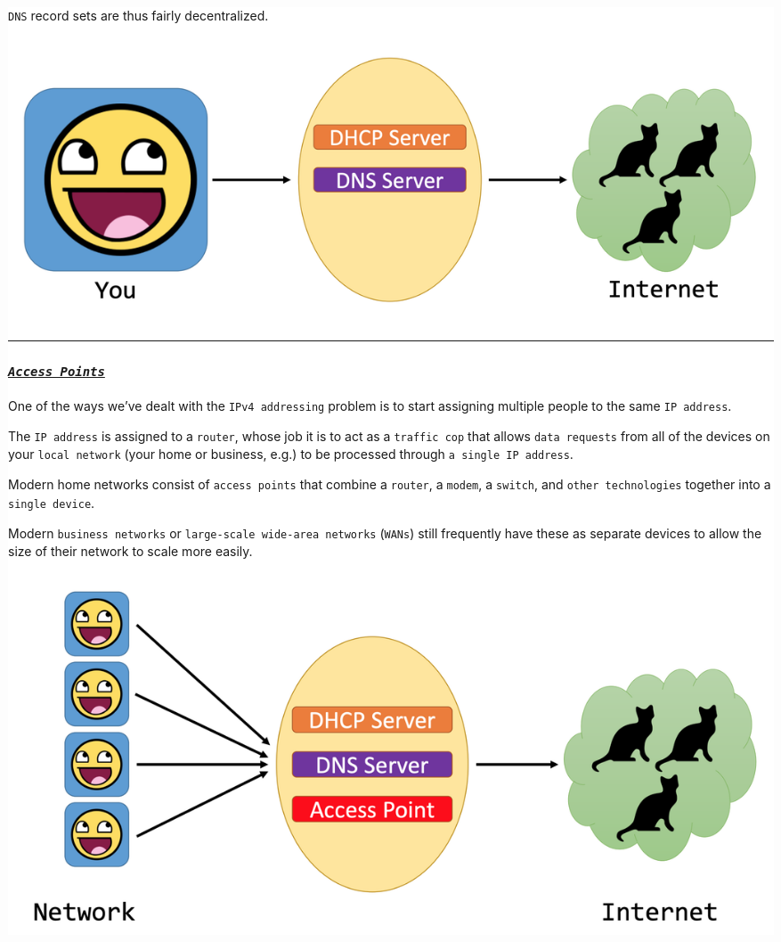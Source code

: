 `DNS` record sets are thus fairly decentralized.

![DNS](/IMG/Shorts8/11.png)

___

### [_`Access Points`_](#table-ocontents)

One of the ways we’ve dealt with the `IPv4 addressing` problem is to start assigning multiple people to the same `IP address`.

The `IP address` is assigned to a `router`, whose job it is to act as a `traffic cop` that allows `data requests` from all of the devices on your `local network` (your home or business, e.g.) to be processed through `a single IP address`.

Modern home networks consist of `access points` that combine a `router`, a `modem`, a `switch`, and `other technologies` together into a `single device`.

Modern `business networks` or `large-scale wide-area networks` (`WANs`) still frequently have these as separate devices to allow the size of their network to scale more easily.

![Access Points](/IMG/Shorts8/13.png)
